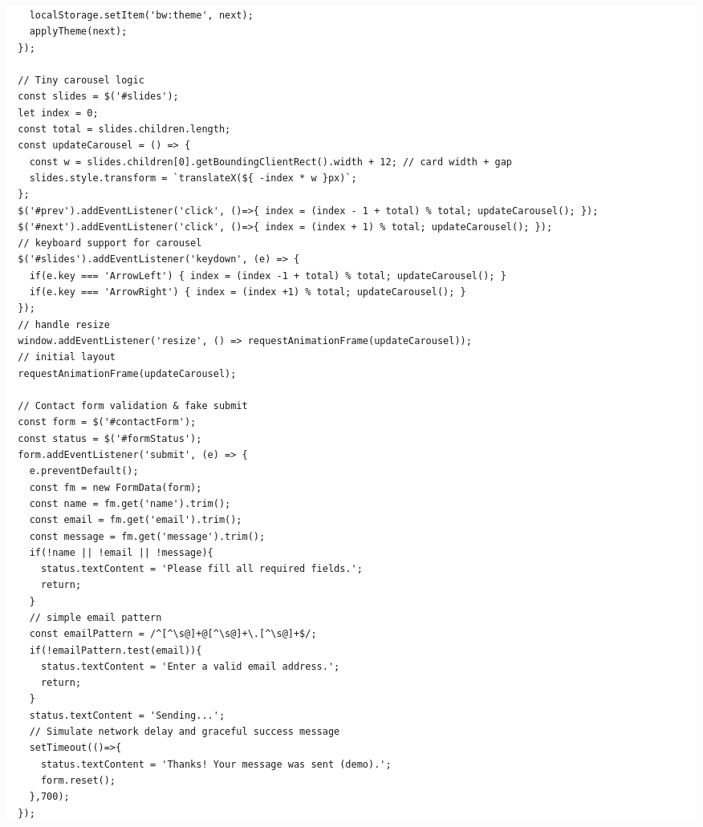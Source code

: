         localStorage.setItem('bw:theme', next);
        applyTheme(next);
      });

      // Tiny carousel logic
      const slides = $('#slides');
      let index = 0;
      const total = slides.children.length;
      const updateCarousel = () => {
        const w = slides.children[0].getBoundingClientRect().width + 12; // card width + gap
        slides.style.transform = `translateX(${ -index * w }px)`;
      };
      $('#prev').addEventListener('click', ()=>{ index = (index - 1 + total) % total; updateCarousel(); });
      $('#next').addEventListener('click', ()=>{ index = (index + 1) % total; updateCarousel(); });
      // keyboard support for carousel
      $('#slides').addEventListener('keydown', (e) => {
        if(e.key === 'ArrowLeft') { index = (index -1 + total) % total; updateCarousel(); }
        if(e.key === 'ArrowRight') { index = (index +1) % total; updateCarousel(); }
      });
      // handle resize
      window.addEventListener('resize', () => requestAnimationFrame(updateCarousel));
      // initial layout
      requestAnimationFrame(updateCarousel);

      // Contact form validation & fake submit
      const form = $('#contactForm');
      const status = $('#formStatus');
      form.addEventListener('submit', (e) => {
        e.preventDefault();
        const fm = new FormData(form);
        const name = fm.get('name').trim();
        const email = fm.get('email').trim();
        const message = fm.get('message').trim();
        if(!name || !email || !message){
          status.textContent = 'Please fill all required fields.';
          return;
        }
        // simple email pattern
        const emailPattern = /^[^\s@]+@[^\s@]+\.[^\s@]+$/;
        if(!emailPattern.test(email)){
          status.textContent = 'Enter a valid email address.';
          return;
        }
        status.textContent = 'Sending...';
        // Simulate network delay and graceful success message
        setTimeout(()=>{
          status.textContent = 'Thanks! Your message was sent (demo).';
          form.reset();
        },700);
      });
